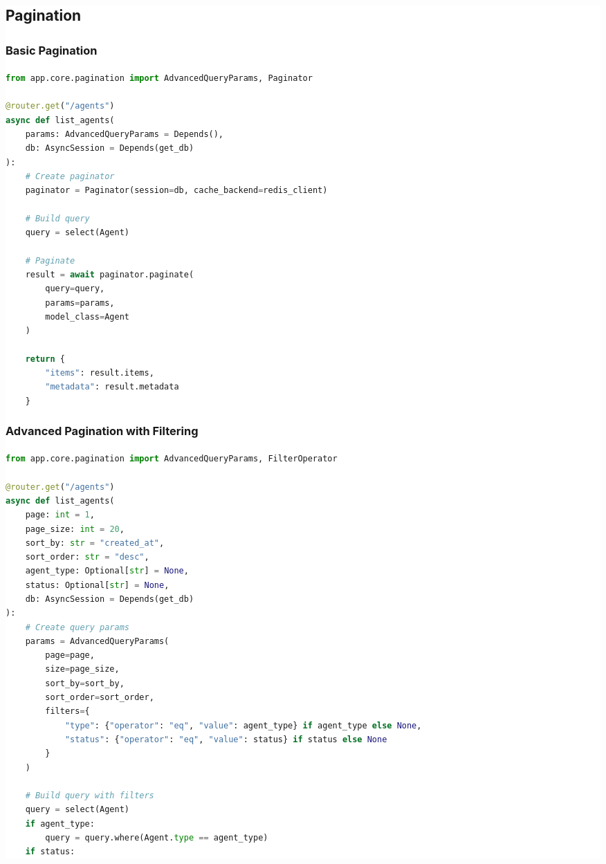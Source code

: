 
## Pagination

### Basic Pagination

```python
from app.core.pagination import AdvancedQueryParams, Paginator

@router.get("/agents")
async def list_agents(
    params: AdvancedQueryParams = Depends(),
    db: AsyncSession = Depends(get_db)
):
    # Create paginator
    paginator = Paginator(session=db, cache_backend=redis_client)
    
    # Build query
    query = select(Agent)
    
    # Paginate
    result = await paginator.paginate(
        query=query,
        params=params,
        model_class=Agent
    )
    
    return {
        "items": result.items,
        "metadata": result.metadata
    }
```

### Advanced Pagination with Filtering

```python
from app.core.pagination import AdvancedQueryParams, FilterOperator

@router.get("/agents")
async def list_agents(
    page: int = 1,
    page_size: int = 20,
    sort_by: str = "created_at",
    sort_order: str = "desc",
    agent_type: Optional[str] = None,
    status: Optional[str] = None,
    db: AsyncSession = Depends(get_db)
):
    # Create query params
    params = AdvancedQueryParams(
        page=page,
        size=page_size,
        sort_by=sort_by,
        sort_order=sort_order,
        filters={
            "type": {"operator": "eq", "value": agent_type} if agent_type else None,
            "status": {"operator": "eq", "value": status} if status else None
        }
    )
    
    # Build query with filters
    query = select(Agent)
    if agent_type:
        query = query.where(Agent.type == agent_type)
    if status:
```